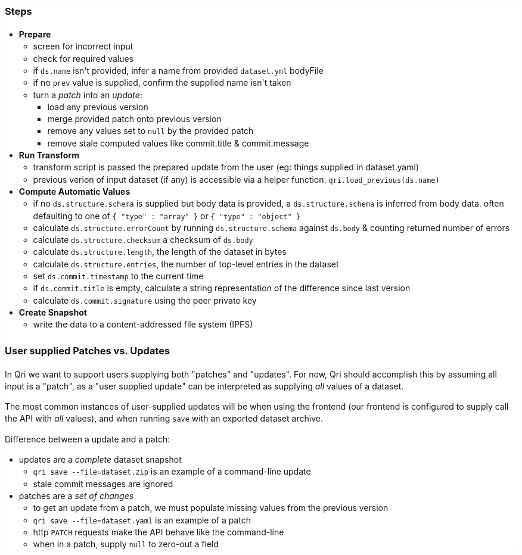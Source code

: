 ### Steps
* **Prepare**
  * screen for incorrect input
  * check for required values
  * if `ds.name` isn't provided, infer a name from provided `dataset.yml` bodyFile
  * if no `prev` value is supplied, confirm the supplied name isn't taken
  * turn a _patch_ into an _update_:
    * load any previous version
    * merge provided patch onto previous version
    * remove any values set to `null` by the provided patch
    * remove stale computed values like commit.title & commit.message
* **Run Transform**
  * transform script is passed the prepared update from the user (eg: things supplied in dataset.yaml)
  * previous verion of input dataset (if any) is accessible via a helper function: `qri.load_previous(ds.name)`
* **Compute Automatic Values**
  * if no `ds.structure.schema` is supplied but body data is provided, a `ds.structure.schema` is inferred from body data. often defaulting to one of `{ "type" : "array" }` or `{ "type" : "object" }` 
  * calculate `ds.structure.errorCount` by running `ds.structure.schema` against `ds.body` & counting returned number of errors
  * calculate `ds.structure.checksum` a checksum of `ds.body`
  * calculate `ds.structure.length`, the length of the dataset in bytes
  * calculate `ds.structure.entries`, the number of top-level entries in the dataset
  * set `ds.commit.timestamp` to the current time
  * if `ds.commit.title` is empty, calculate a string representation of the difference since last version
  * calculate `ds.commit.signature` using the peer private key
* **Create Snapshot**
  * write the data to a content-addressed file system (IPFS)

### User supplied Patches vs. Updates
In Qri we want to support users supplying both "patches" and "updates". For now, Qri should accomplish this by assuming all input is a "patch", as a "user supplied update" can be interpreted as supplying _all_ values of a dataset.

The most common instances of user-supplied updates will be when using the frontend (our frontend is configured to supply call the API with _all_ values), and when running `save` with an exported dataset archive.

Difference between a update and a patch:

* updates are a _complete_ dataset snapshot
  * `qri save --file=dataset.zip` is an example of a command-line update
  * stale commit messages are ignored
* patches are a _set of changes_
  * to get an update from a patch, we must populate missing values from the previous version
  * `qri save --file=dataset.yaml` is an example of a patch
  * http `PATCH` requests make the API behave like the command-line 
  * when in a patch, supply `null` to zero-out a field

